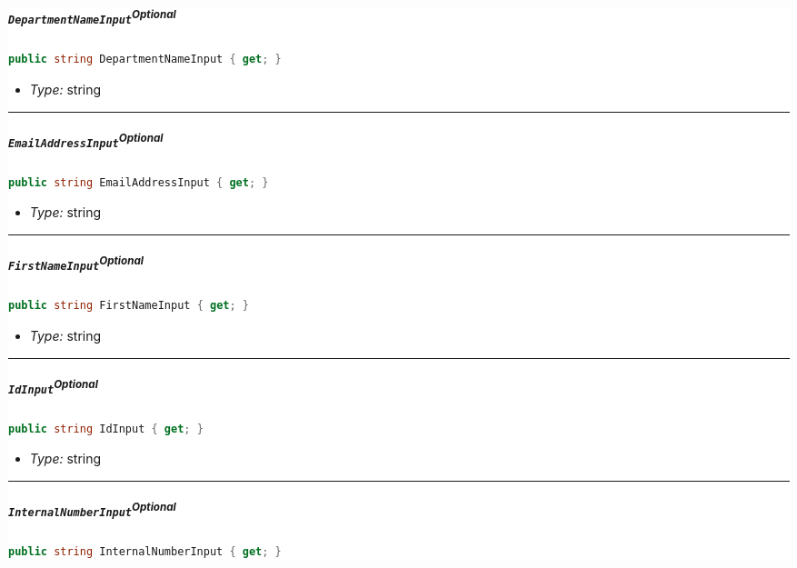 ##### `DepartmentNameInput`<sup>Optional</sup> <a name="DepartmentNameInput" id="rhizo-co-terraform-provider-oci.ospGatewayAddressActionVerification.OspGatewayAddressActionVerification.property.departmentNameInput"></a>

```csharp
public string DepartmentNameInput { get; }
```

- *Type:* string

---

##### `EmailAddressInput`<sup>Optional</sup> <a name="EmailAddressInput" id="rhizo-co-terraform-provider-oci.ospGatewayAddressActionVerification.OspGatewayAddressActionVerification.property.emailAddressInput"></a>

```csharp
public string EmailAddressInput { get; }
```

- *Type:* string

---

##### `FirstNameInput`<sup>Optional</sup> <a name="FirstNameInput" id="rhizo-co-terraform-provider-oci.ospGatewayAddressActionVerification.OspGatewayAddressActionVerification.property.firstNameInput"></a>

```csharp
public string FirstNameInput { get; }
```

- *Type:* string

---

##### `IdInput`<sup>Optional</sup> <a name="IdInput" id="rhizo-co-terraform-provider-oci.ospGatewayAddressActionVerification.OspGatewayAddressActionVerification.property.idInput"></a>

```csharp
public string IdInput { get; }
```

- *Type:* string

---

##### `InternalNumberInput`<sup>Optional</sup> <a name="InternalNumberInput" id="rhizo-co-terraform-provider-oci.ospGatewayAddressActionVerification.OspGatewayAddressActionVerification.property.internalNumberInput"></a>

```csharp
public string InternalNumberInput { get; }
```
